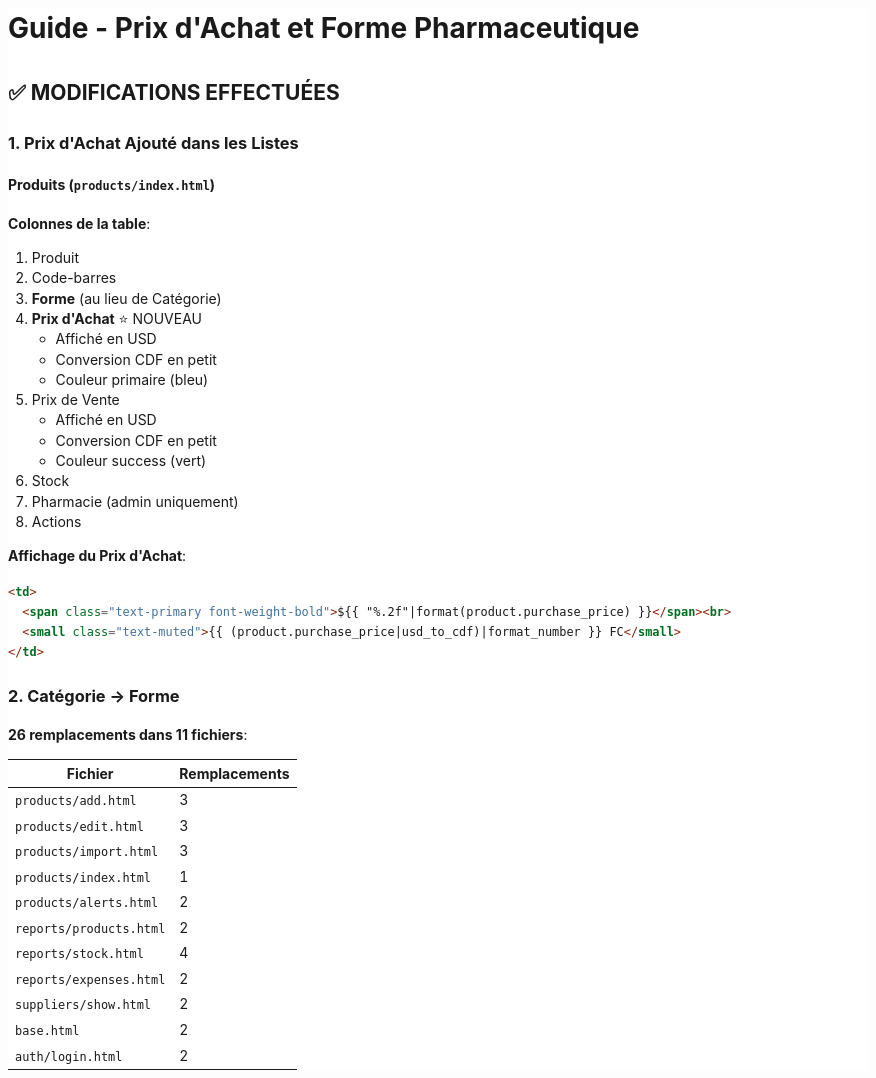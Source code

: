 # Guide - Prix d'Achat et Forme Pharmaceutique

## ✅ MODIFICATIONS EFFECTUÉES

### 1. Prix d'Achat Ajouté dans les Listes

#### Produits (`products/index.html`)
**Colonnes de la table**:
1. Produit
2. Code-barres
3. **Forme** (au lieu de Catégorie)
4. **Prix d'Achat** ⭐ NOUVEAU
   - Affiché en USD
   - Conversion CDF en petit
   - Couleur primaire (bleu)
5. Prix de Vente
   - Affiché en USD
   - Conversion CDF en petit
   - Couleur success (vert)
6. Stock
7. Pharmacie (admin uniquement)
8. Actions

**Affichage du Prix d'Achat**:
```html
<td>
  <span class="text-primary font-weight-bold">${{ "%.2f"|format(product.purchase_price) }}</span><br>
  <small class="text-muted">{{ (product.purchase_price|usd_to_cdf)|format_number }} FC</small>
</td>
```

### 2. Catégorie → Forme

**26 remplacements dans 11 fichiers**:

| Fichier | Remplacements |
|---------|---------------|
| `products/add.html` | 3 |
| `products/edit.html` | 3 |
| `products/import.html` | 3 |
| `products/index.html` | 1 |
| `products/alerts.html` | 2 |
| `reports/products.html` | 2 |
| `reports/stock.html` | 4 |
| `reports/expenses.html` | 2 |
| `suppliers/show.html` | 2 |
| `base.html` | 2 |
| `auth/login.html` | 2 |
